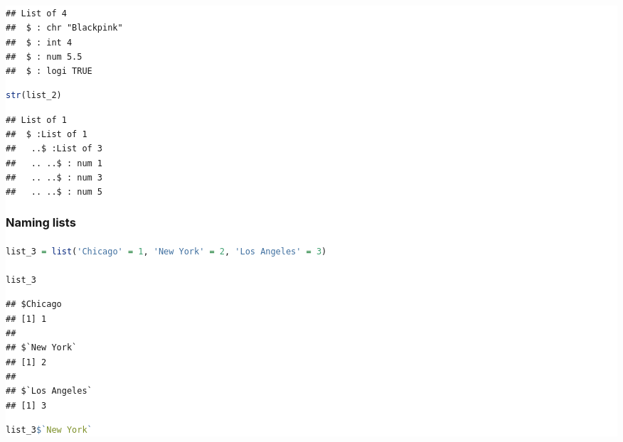     ## List of 4
    ##  $ : chr "Blackpink"
    ##  $ : int 4
    ##  $ : num 5.5
    ##  $ : logi TRUE

``` r
str(list_2)
```

    ## List of 1
    ##  $ :List of 1
    ##   ..$ :List of 3
    ##   .. ..$ : num 1
    ##   .. ..$ : num 3
    ##   .. ..$ : num 5

### Naming lists

``` r
list_3 = list('Chicago' = 1, 'New York' = 2, 'Los Angeles' = 3)

list_3
```

    ## $Chicago
    ## [1] 1
    ## 
    ## $`New York`
    ## [1] 2
    ## 
    ## $`Los Angeles`
    ## [1] 3

``` r
list_3$`New York`
```
